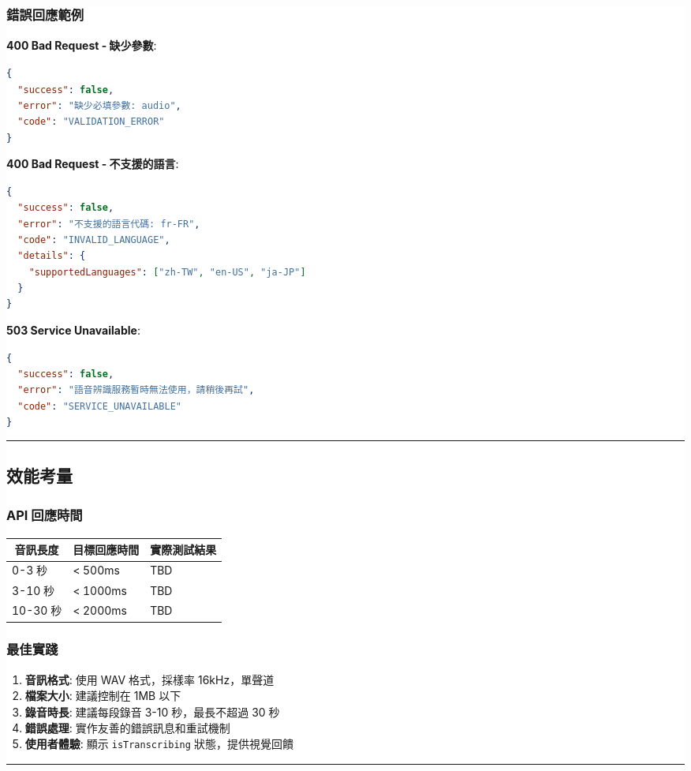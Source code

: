 ### 錯誤回應範例

**400 Bad Request - 缺少參數**:
```json
{
  "success": false,
  "error": "缺少必填參數: audio",
  "code": "VALIDATION_ERROR"
}
```

**400 Bad Request - 不支援的語言**:
```json
{
  "success": false,
  "error": "不支援的語言代碼: fr-FR",
  "code": "INVALID_LANGUAGE",
  "details": {
    "supportedLanguages": ["zh-TW", "en-US", "ja-JP"]
  }
}
```

**503 Service Unavailable**:
```json
{
  "success": false,
  "error": "語音辨識服務暫時無法使用，請稍後再試",
  "code": "SERVICE_UNAVAILABLE"
}
```

---

## 效能考量

### API 回應時間

| 音訊長度 | 目標回應時間 | 實際測試結果 |
|---------|------------|-------------|
| 0-3 秒 | < 500ms | TBD |
| 3-10 秒 | < 1000ms | TBD |
| 10-30 秒 | < 2000ms | TBD |

### 最佳實踐

1. **音訊格式**: 使用 WAV 格式，採樣率 16kHz，單聲道
2. **檔案大小**: 建議控制在 1MB 以下
3. **錄音時長**: 建議每段錄音 3-10 秒，最長不超過 30 秒
4. **錯誤處理**: 實作友善的錯誤訊息和重試機制
5. **使用者體驗**: 顯示 `isTranscribing` 狀態，提供視覺回饋

---